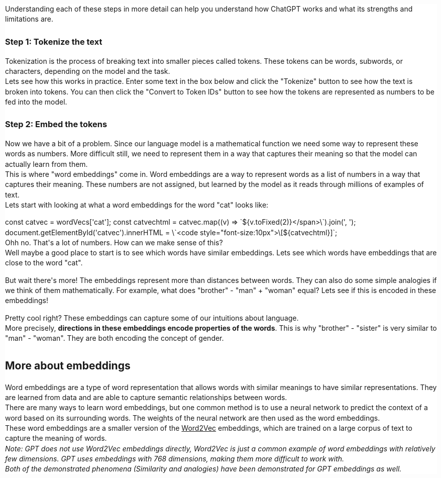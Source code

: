 Understanding each of these steps in more detail can help you understand how ChatGPT works and what its strengths and limitations are.

### Step 1: Tokenize the text

Tokenization is the process of breaking text into smaller pieces called tokens. These tokens can be words, subwords, or characters, depending on the model and the task.  
Lets see how this works in practice. Enter some text in the box below and click the "Tokenize" button to see how the text is broken into tokens. You can then click the "Convert to Token IDs" button to see how the tokens are represented as numbers to be fed into the model.

### Step 2: Embed the tokens

Now we have a bit of a problem. Since our language model is a mathematical function we need some way to represent these words as numbers. More difficult still, we need to represent them in a way that captures their meaning so that the model can actually learn from them.  
This is where "word embeddings" come in. Word embeddings are a way to represent words as a list of numbers in a way that captures their meaning. These numbers are not assigned, but learned by the model as it reads through millions of examples of text.  
Lets start with looking at what a word embeddings for the word "cat" looks like:

const catvec = wordVecs\['cat'\]; const catvechtml = catvec.map((v) => \`<span>${v.toFixed(2)}</span>\`).join(', '); document.getElementById('catvec').innerHTML = \`<code style="font-size:10px">\[${catvechtml}\]</code>\`;  
Ohh no. That's a lot of numbers. How can we make sense of this?  
Well maybe a good place to start is to see which words have similar embeddings. Lets see which words have embeddings that are close to the word "cat".  

But wait there's more! The embeddings represent more than distances between words. They can also do some simple analogies if we think of them mathematically. For example, what does "brother" - "man" + "woman" equal? Lets see if this is encoded in these embeddings!

Pretty cool right? These embeddings can capture some of our intuitions about language.  
More precisely, **directions in these embeddings encode properties of the words**. This is why "brother" - "sister" is very similar to "man" - "woman". They are both encoding the concept of gender.

More about embeddings
-----------------------

Word embeddings are a type of word representation that allows words with similar meanings to have similar representations. They are learned from data and are able to capture semantic relationships between words.  
There are many ways to learn word embeddings, but one common method is to use a neural network to predict the context of a word based on its surrounding words. The weights of the neural network are then used as the word embeddings.  
These word embeddings are a smaller version of the [Word2Vec](https://en.wikipedia.org/wiki/Word2vec) embeddings, which are trained on a large corpus of text to capture the meaning of words.  
_Note: GPT does not use Word2Vec embeddings directly, Word2Vec is just a common example of word embeddings with relatively few dimensions. GPT uses embeddings with 768 dimensions, making them more difficult to work with.  
Both of the demonstrated phenomena (Similarity and analogies) have been demonstrated for GPT embeddings as well._

  